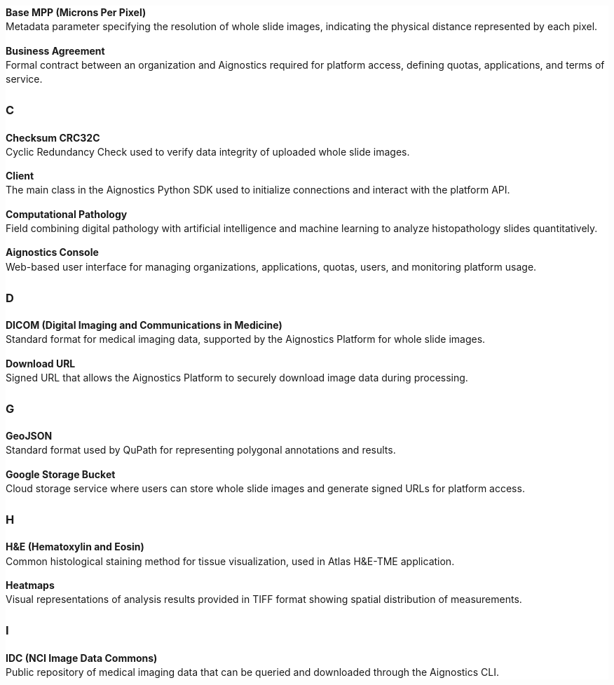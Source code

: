 **Base MPP (Microns Per Pixel)**  
Metadata parameter specifying the resolution of whole slide images, indicating the physical distance represented by each pixel.

**Business Agreement**  
Formal contract between an organization and Aignostics required for platform access, defining quotas, applications, and terms of service.

### C

**Checksum CRC32C**  
Cyclic Redundancy Check used to verify data integrity of uploaded whole slide images.

**Client**  
The main class in the Aignostics Python SDK used to initialize connections and interact with the platform API.

**Computational Pathology**  
Field combining digital pathology with artificial intelligence and machine learning to analyze histopathology slides quantitatively.

**Aignostics Console**  
Web-based user interface for managing organizations, applications, quotas, users, and monitoring platform usage.

### D

**DICOM (Digital Imaging and Communications in Medicine)**  
Standard format for medical imaging data, supported by the Aignostics Platform for whole slide images.

**Download URL**  
Signed URL that allows the Aignostics Platform to securely download image data during processing.

### G

**GeoJSON**  
Standard format used by QuPath for representing polygonal annotations and results.

**Google Storage Bucket**  
Cloud storage service where users can store whole slide images and generate signed URLs for platform access.

### H

**H&E (Hematoxylin and Eosin)**  
Common histological staining method for tissue visualization, used in Atlas H&E-TME application.

**Heatmaps**  
Visual representations of analysis results provided in TIFF format showing spatial distribution of measurements.

### I

**IDC (NCI Image Data Commons)**  
Public repository of medical imaging data that can be queried and downloaded through the Aignostics CLI.
